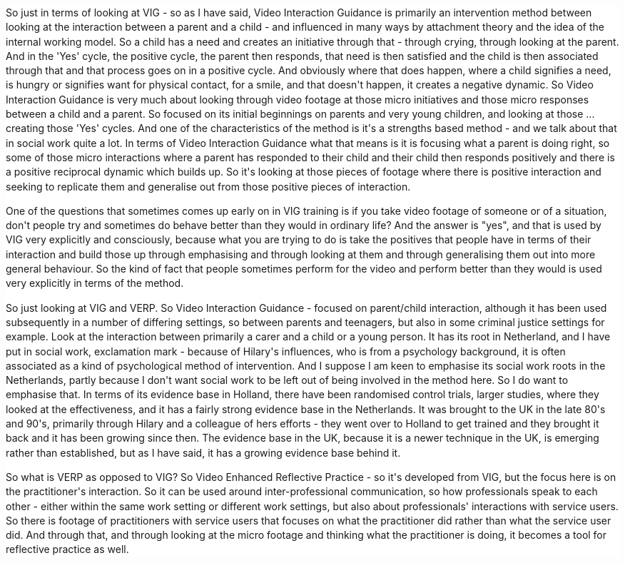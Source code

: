 So just in terms of looking at VIG - so as I have said, Video Interaction Guidance is primarily an intervention method between looking at the interaction between a parent and a child - and influenced in many ways by attachment theory and the idea of the internal working model. So a child has a need and creates an initiative through that - through crying, through looking at the parent. And in the 'Yes' cycle, the positive cycle, the parent then responds, that need is then satisfied and the child is then associated through that and that process goes on in a positive cycle. And obviously where that does happen, where a child signifies a need, is hungry or signifies want for physical contact, for a smile, and that doesn't happen, it creates a negative dynamic. So Video Interaction Guidance is very much about looking through video footage at those micro initiatives and those micro responses between a child and a parent. So focused on its initial beginnings on parents and very young children, and looking at those ... creating those 'Yes' cycles. And one of the characteristics of the method is it's a strengths based method - and we talk about that in social work quite a lot. In terms of Video Interaction Guidance what that means is it is focusing what a parent is doing right, so some of those micro interactions where a parent has responded to their child and their child then responds positively and there is a positive reciprocal dynamic which builds up. So it's looking at those pieces of footage where there is positive interaction and seeking to replicate them and generalise out from those positive pieces of interaction.

One of the questions that sometimes comes up early on in VIG training is if you take video footage of someone or of a situation, don't people try and sometimes do behave better than they would in ordinary life? And the answer is "yes", and that is used by VIG very explicitly and consciously, because what you are trying to do is take the positives that people have in terms of their interaction and build those up through emphasising and through looking at them and through generalising them out into more general behaviour. So the kind of fact that people sometimes perform for the video and perform better than they would is used very explicitly in terms of the method.

So just looking at VIG and VERP. So Video Interaction Guidance - focused on parent/child interaction, although it has been used subsequently in a number of differing settings, so between parents and teenagers, but also in some criminal justice settings for example. Look at the interaction between primarily a carer and a child or a young person. It has its root in Netherland, and I have put in social work, exclamation mark - because of Hilary's influences, who is from a psychology background, it is often associated as a kind of psychological method of intervention. And I suppose I am keen to emphasise its social work roots in the Netherlands, partly because I don't want social work to be left out of being involved in the method here. So I do want to emphasise that. In terms of its evidence base in Holland, there have been randomised control trials, larger studies, where they looked at the effectiveness, and it has a fairly strong evidence base in the Netherlands. It was brought to the UK in the late 80's and 90's, primarily through Hilary and a colleague of hers efforts - they went over to Holland to get trained and they brought it back and it has been growing since then. The evidence base in the UK, because it is a newer technique in the UK, is emerging rather than established, but as I have said, it has a growing evidence base behind it.

So what is VERP as opposed to VIG? So Video Enhanced Reflective Practice - so it's developed from VIG, but the focus here is on the practitioner's interaction. So it can be used around inter-professional communication, so how professionals speak to each other - either within the same work setting or different work settings, but also about professionals' interactions with service users. So there is footage of practitioners with service users that focuses on what the practitioner did rather than what the service user did. And through that, and through looking at the micro footage and thinking what the practitioner is doing, it becomes a tool for reflective practice as well.
